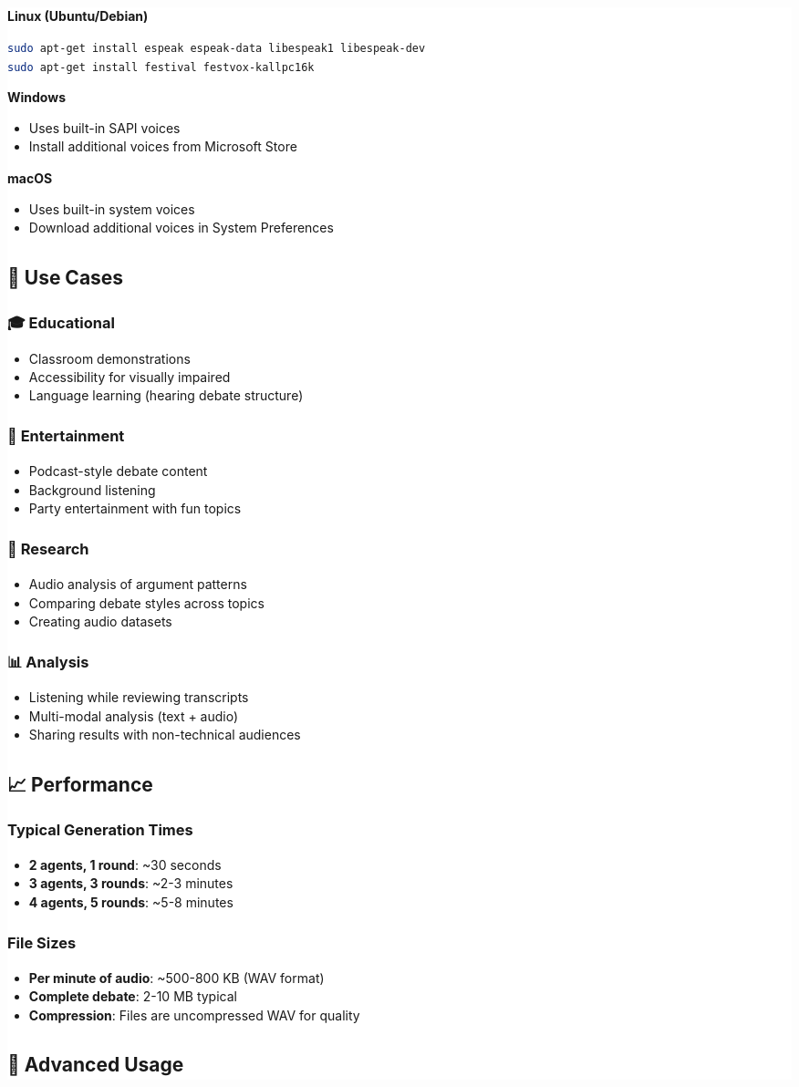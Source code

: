 **Linux (Ubuntu/Debian)**
```bash
sudo apt-get install espeak espeak-data libespeak1 libespeak-dev
sudo apt-get install festival festvox-kallpc16k
```

**Windows**
- Uses built-in SAPI voices
- Install additional voices from Microsoft Store

**macOS**
- Uses built-in system voices
- Download additional voices in System Preferences

## 🎯 Use Cases

### 🎓 **Educational**
- Classroom demonstrations
- Accessibility for visually impaired
- Language learning (hearing debate structure)

### 🎪 **Entertainment**
- Podcast-style debate content
- Background listening
- Party entertainment with fun topics

### 🔬 **Research**
- Audio analysis of argument patterns
- Comparing debate styles across topics
- Creating audio datasets

### 📊 **Analysis**
- Listening while reviewing transcripts
- Multi-modal analysis (text + audio)
- Sharing results with non-technical audiences

## 📈 Performance

### Typical Generation Times
- **2 agents, 1 round**: ~30 seconds
- **3 agents, 3 rounds**: ~2-3 minutes
- **4 agents, 5 rounds**: ~5-8 minutes

### File Sizes
- **Per minute of audio**: ~500-800 KB (WAV format)
- **Complete debate**: 2-10 MB typical
- **Compression**: Files are uncompressed WAV for quality

## 🚀 Advanced Usage
